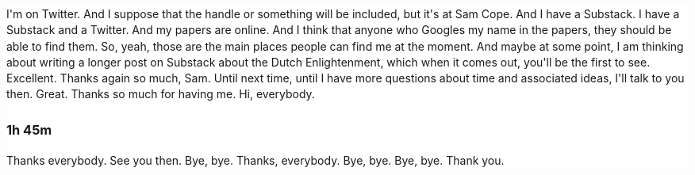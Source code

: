 I'm on Twitter. And I suppose that the handle or something will be included, but it's at Sam Cope. And I have a Substack. I have a Substack and a Twitter. And my papers are online. And I think that anyone who Googles my name in the papers, they should be able to find them. So, yeah, those are the main places people can find me at the moment. And maybe at some point, I am thinking about writing a longer post on Substack about the Dutch Enlightenment, which when it comes out, you'll be the first to see. Excellent. Thanks again so much, Sam. Until next time, until I have more questions about time and associated ideas, I'll talk to you then. Great. Thanks so much for having me. Hi, everybody.

### 1h 45m

Thanks everybody. See you then. Bye, bye. Thanks, everybody. Bye, bye. Bye, bye. Thank you.

